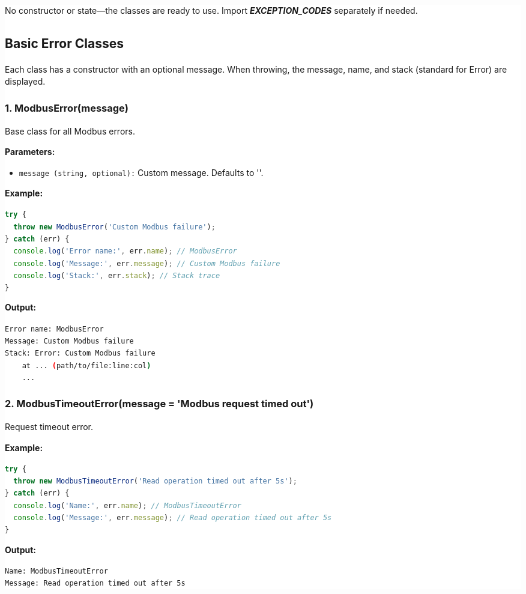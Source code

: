 No constructor or state—the classes are ready to use. Import **_EXCEPTION_CODES_** separately if needed.

## Basic Error Classes

Each class has a constructor with an optional message. When throwing, the message, name, and stack (standard for Error) are displayed.

### 1. ModbusError(message)

Base class for all Modbus errors.

**Parameters:**

- `message (string, optional):` Custom message. Defaults to ''.

**Example:**

```js
try {
  throw new ModbusError('Custom Modbus failure');
} catch (err) {
  console.log('Error name:', err.name); // ModbusError
  console.log('Message:', err.message); // Custom Modbus failure
  console.log('Stack:', err.stack); // Stack trace
}
```

**Output:**

```bash
Error name: ModbusError
Message: Custom Modbus failure
Stack: Error: Custom Modbus failure
    at ... (path/to/file:line:col)
    ...
```

### 2. ModbusTimeoutError(message = 'Modbus request timed out')

Request timeout error.

**Example:**

```js
try {
  throw new ModbusTimeoutError('Read operation timed out after 5s');
} catch (err) {
  console.log('Name:', err.name); // ModbusTimeoutError
  console.log('Message:', err.message); // Read operation timed out after 5s
}
```

**Output:**

```bash
Name: ModbusTimeoutError
Message: Read operation timed out after 5s
```
